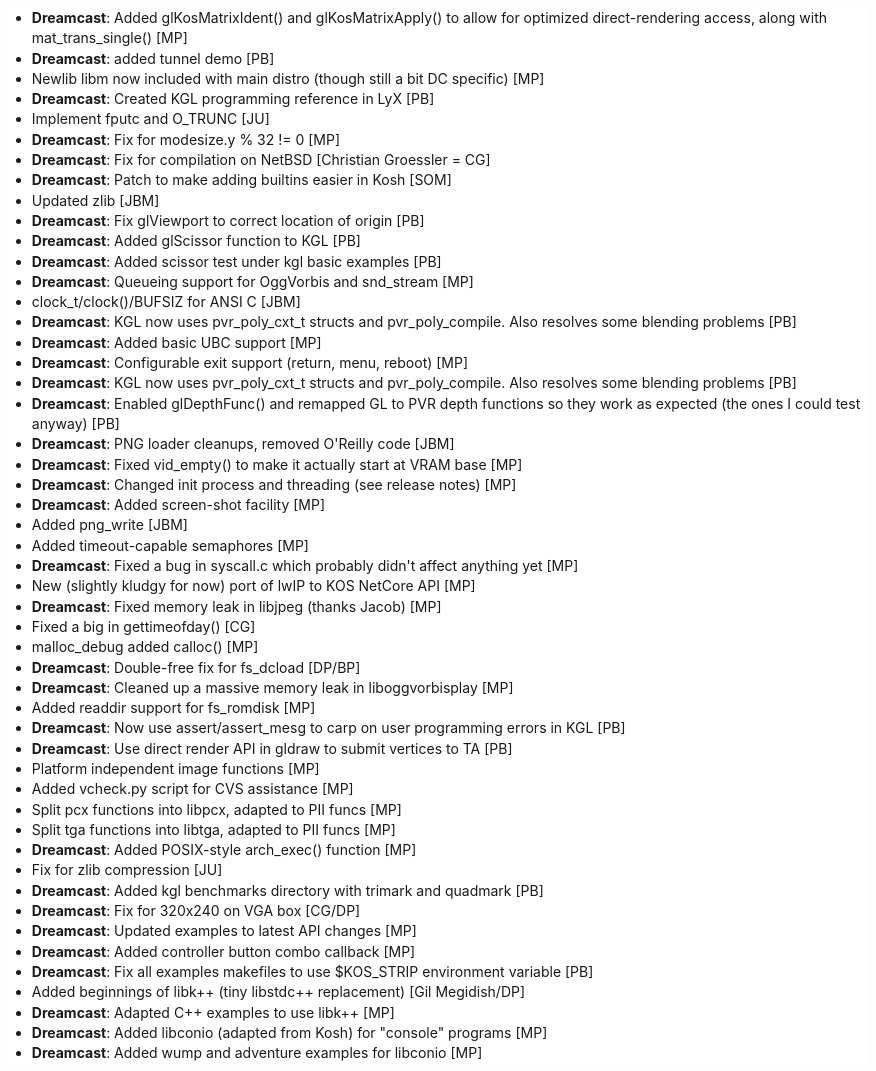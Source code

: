 - **Dreamcast**: Added glKosMatrixIdent() and glKosMatrixApply() to allow for optimized direct-rendering access, along with mat_trans_single() [MP]
- **Dreamcast**: added tunnel demo [PB]
- Newlib libm now included with main distro (though still a bit DC specific) [MP]
- **Dreamcast**: Created KGL programming reference in LyX [PB]
- Implement fputc and O_TRUNC [JU]
- **Dreamcast**: Fix for modesize.y % 32 != 0 [MP]
- **Dreamcast**: Fix for compilation on NetBSD [Christian Groessler = CG]
- **Dreamcast**: Patch to make adding builtins easier in Kosh [SOM]
- Updated zlib [JBM]
- **Dreamcast**: Fix glViewport to correct location of origin [PB]
- **Dreamcast**: Added glScissor function to KGL [PB]
- **Dreamcast**: Added scissor test under kgl basic examples [PB]
- **Dreamcast**: Queueing support for OggVorbis and snd_stream [MP]
- clock_t/clock()/BUFSIZ for ANSI C [JBM]
- **Dreamcast**: KGL now uses pvr_poly_cxt_t structs and pvr_poly_compile. Also resolves some blending problems [PB]
- **Dreamcast**: Added basic UBC support [MP]
- **Dreamcast**: Configurable exit support (return, menu, reboot) [MP]
- **Dreamcast**: KGL now uses pvr_poly_cxt_t structs and pvr_poly_compile. Also resolves some blending problems [PB]
- **Dreamcast**: Enabled glDepthFunc() and remapped GL to PVR depth functions so they work as expected (the ones I could test anyway) [PB]
- **Dreamcast**: PNG loader cleanups, removed O'Reilly code [JBM]
- **Dreamcast**: Fixed vid_empty() to make it actually start at VRAM base [MP]
- **Dreamcast**: Changed init process and threading (see release notes) [MP]
- **Dreamcast**: Added screen-shot facility [MP]
- Added png_write [JBM]
- Added timeout-capable semaphores [MP]
- **Dreamcast**: Fixed a bug in syscall.c which probably didn't affect anything yet [MP]
- New (slightly kludgy for now) port of lwIP to KOS NetCore API [MP]
- **Dreamcast**: Fixed memory leak in libjpeg (thanks Jacob) [MP]
- Fixed a big in gettimeofday() [CG]
- malloc_debug added calloc() [MP]
- **Dreamcast**: Double-free fix for fs_dcload [DP/BP]
- **Dreamcast**: Cleaned up a massive memory leak in liboggvorbisplay [MP]
- Added readdir support for fs_romdisk [MP]
- **Dreamcast**: Now use assert/assert_mesg to carp on user programming errors in KGL [PB]
- **Dreamcast**: Use direct render API in gldraw to submit vertices to TA [PB]
- Platform independent image functions [MP]
- Added vcheck.py script for CVS assistance [MP]
- Split pcx functions into libpcx, adapted to PII funcs [MP]
- Split tga functions into libtga, adapted to PII funcs [MP]
- **Dreamcast**: Added POSIX-style arch_exec() function [MP]
- Fix for zlib compression [JU]
- **Dreamcast**: Added kgl benchmarks directory with trimark and quadmark [PB]
- **Dreamcast**: Fix for 320x240 on VGA box [CG/DP]
- **Dreamcast**: Updated examples to latest API changes [MP]
- **Dreamcast**: Added controller button combo callback [MP]
- **Dreamcast**: Fix all examples makefiles to use $KOS_STRIP environment variable [PB]
- Added beginnings of libk++ (tiny libstdc++ replacement) [Gil Megidish/DP]
- **Dreamcast**: Adapted C++ examples to use libk++ [MP]
- **Dreamcast**: Added libconio (adapted from Kosh) for "console" programs [MP]
- **Dreamcast**: Added wump and adventure examples for libconio [MP]
